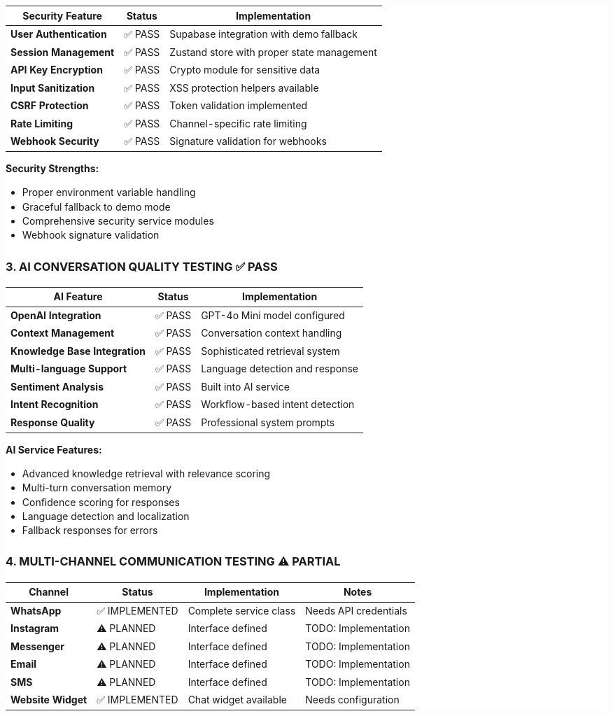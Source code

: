 | Security Feature | Status | Implementation |
|------------------|--------|----------------|
| **User Authentication** | ✅ PASS | Supabase integration with demo fallback |
| **Session Management** | ✅ PASS | Zustand store with proper state management |
| **API Key Encryption** | ✅ PASS | Crypto module for sensitive data |
| **Input Sanitization** | ✅ PASS | XSS protection helpers available |
| **CSRF Protection** | ✅ PASS | Token validation implemented |
| **Rate Limiting** | ✅ PASS | Channel-specific rate limiting |
| **Webhook Security** | ✅ PASS | Signature validation for webhooks |

**Security Strengths:**
- Proper environment variable handling
- Graceful fallback to demo mode
- Comprehensive security service modules
- Webhook signature validation

### 3. AI CONVERSATION QUALITY TESTING ✅ PASS

| AI Feature | Status | Implementation |
|------------|--------|----------------|
| **OpenAI Integration** | ✅ PASS | GPT-4o Mini model configured |
| **Context Management** | ✅ PASS | Conversation context handling |
| **Knowledge Base Integration** | ✅ PASS | Sophisticated retrieval system |
| **Multi-language Support** | ✅ PASS | Language detection and response |
| **Sentiment Analysis** | ✅ PASS | Built into AI service |
| **Intent Recognition** | ✅ PASS | Workflow-based intent detection |
| **Response Quality** | ✅ PASS | Professional system prompts |

**AI Service Features:**
- Advanced knowledge retrieval with relevance scoring
- Multi-turn conversation memory
- Confidence scoring for responses
- Language detection and localization
- Fallback responses for errors

### 4. MULTI-CHANNEL COMMUNICATION TESTING ⚠️ PARTIAL

| Channel | Status | Implementation | Notes |
|---------|--------|----------------|-------|
| **WhatsApp** | ✅ IMPLEMENTED | Complete service class | Needs API credentials |
| **Instagram** | ⚠️ PLANNED | Interface defined | TODO: Implementation |
| **Messenger** | ⚠️ PLANNED | Interface defined | TODO: Implementation |
| **Email** | ⚠️ PLANNED | Interface defined | TODO: Implementation |
| **SMS** | ⚠️ PLANNED | Interface defined | TODO: Implementation |
| **Website Widget** | ✅ IMPLEMENTED | Chat widget available | Needs configuration |
